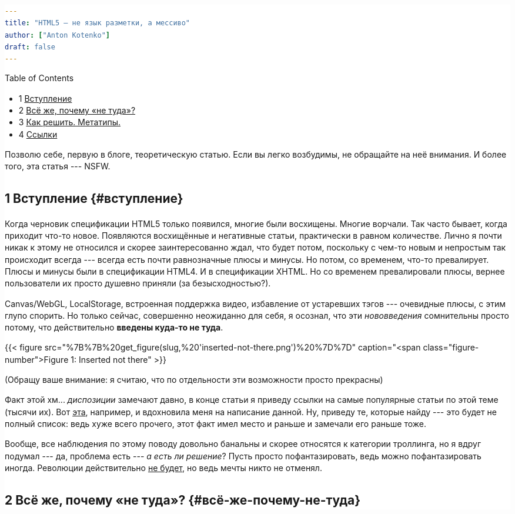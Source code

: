 ```yaml
---
title: "HTML5 — не язык разметки, а мессиво"
author: ["Anton Kotenko"]
draft: false
---
```


<div class="ox-hugo-toc toc has-section-numbers">

<div class="heading">Table of Contents</div>

- <span class="section-num">1</span> [Вступление](#вступление)
- <span class="section-num">2</span> [Всё же, почему «не туда»?](#всё-же-почему-не-туда)
- <span class="section-num">3</span> [Как решить. Метатипы.](#как-решить.-метатипы.)
- <span class="section-num">4</span> [Ссылки](#ссылки)

</div>


Позволю себе, первую в блоге, теоретическую статью. Если вы легко возбудимы, не обращайте на неё внимания. И более того, эта статья --- NSFW.


## <span class="section-num">1</span> Вступление {#вступление}

Когда черновик спецификации HTML5 только появился, многие были восхищены. Многие ворчали. Так часто бывает, когда приходит что-то новое. Появляются восхищённые и негативные статьи, практически в равном количестве. Лично я почти никак к этому не относился и скорее заинтересованно ждал, что будет потом, поскольку с чем-то новым и непростым так происходит всегда --- всегда есть почти равнозначные плюсы и минусы. Но потом, со временем, что-то превалирует. Плюсы и минусы были в спецификации HTML4. И в спецификации XHTML. Но со временем превалировали плюсы, вернее пользователи их просто душевно приняли (за безысходностью?).

Canvas/WebGL, LocalStorage, встроенная поддержка видео, избавление от устаревших тэгов --- очевидные плюсы, с этим глупо спорить. Но только сейчас, совершенно неожиданно для себя, я осознал, что эти _нововведения_ сомнительны просто потому, что действительно **введены куда-то не туда**.

{{< figure src="%7B%7B%20get_figure(slug,%20'inserted-not-there.png')%20%7D%7D" caption="<span class=\"figure-number\">Figure 1: </span>Inserted not there" >}}

(Обращу ваше внимание: я считаю, что по отдельности эти возможности просто прекрасны)

Факт этой хм... _диспозиции_ замечают давно, в конце статьи я приведу ссылки на самые популярные статьи по этой теме (тысячи их). Вот [эта](http://habrahabr.ru/blogs/webdev/125990/), например, и вдохновила меня на написание данной. Ну, приведу те, которые найду --- это будет не полный список: ведь хуже всего прочего, этот факт имел место и раньше и замечали его раньше тоже.

Вообще, все наблюдения по этому поводу довольно банальны и скорее относятся к категории троллинга, но я вдруг подумал --- да, проблема есть ­--- _а есть ли решение_? Пусть просто пофантазировать, ведь можно пофантазировать иногда. Революции действительно [не будет](http://habrahabr.ru/blogs/webdev/125990/#comment_4153164), но ведь мечты никто не отменял.


## <span class="section-num">2</span> Всё же, почему «не туда»? {#всё-же-почему-не-туда}
